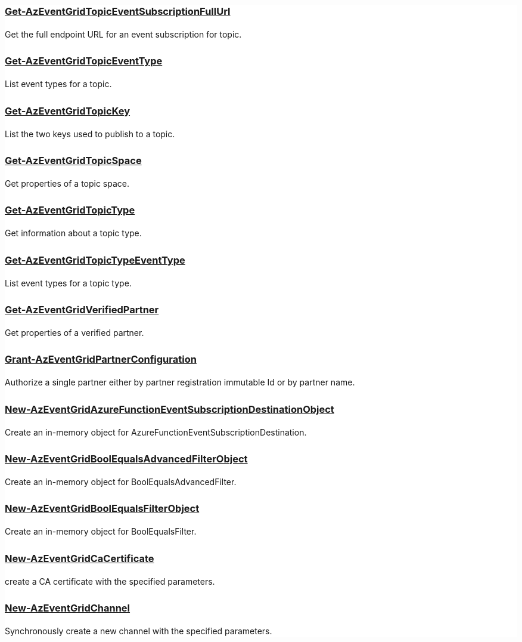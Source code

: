 ### [Get-AzEventGridTopicEventSubscriptionFullUrl](Get-AzEventGridTopicEventSubscriptionFullUrl.md)
Get the full endpoint URL for an event subscription for topic.

### [Get-AzEventGridTopicEventType](Get-AzEventGridTopicEventType.md)
List event types for a topic.

### [Get-AzEventGridTopicKey](Get-AzEventGridTopicKey.md)
List the two keys used to publish to a topic.

### [Get-AzEventGridTopicSpace](Get-AzEventGridTopicSpace.md)
Get properties of a topic space.

### [Get-AzEventGridTopicType](Get-AzEventGridTopicType.md)
Get information about a topic type.

### [Get-AzEventGridTopicTypeEventType](Get-AzEventGridTopicTypeEventType.md)
List event types for a topic type.

### [Get-AzEventGridVerifiedPartner](Get-AzEventGridVerifiedPartner.md)
Get properties of a verified partner.

### [Grant-AzEventGridPartnerConfiguration](Grant-AzEventGridPartnerConfiguration.md)
Authorize a single partner either by partner registration immutable Id or by partner name.

### [New-AzEventGridAzureFunctionEventSubscriptionDestinationObject](New-AzEventGridAzureFunctionEventSubscriptionDestinationObject.md)
Create an in-memory object for AzureFunctionEventSubscriptionDestination.

### [New-AzEventGridBoolEqualsAdvancedFilterObject](New-AzEventGridBoolEqualsAdvancedFilterObject.md)
Create an in-memory object for BoolEqualsAdvancedFilter.

### [New-AzEventGridBoolEqualsFilterObject](New-AzEventGridBoolEqualsFilterObject.md)
Create an in-memory object for BoolEqualsFilter.

### [New-AzEventGridCaCertificate](New-AzEventGridCaCertificate.md)
create a CA certificate with the specified parameters.

### [New-AzEventGridChannel](New-AzEventGridChannel.md)
Synchronously create a new channel with the specified parameters.
